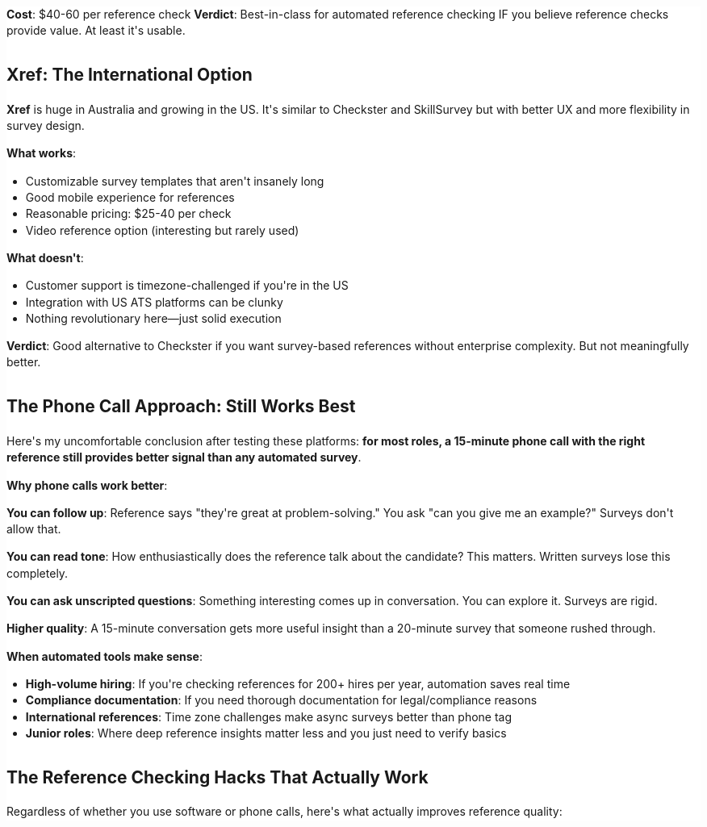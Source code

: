 **Cost**: $40-60 per reference check
**Verdict**: Best-in-class for automated reference checking IF you believe reference checks provide value. At least it's usable.

## Xref: The International Option

**Xref** is huge in Australia and growing in the US. It's similar to Checkster and SkillSurvey but with better UX and more flexibility in survey design.

**What works**:
- Customizable survey templates that aren't insanely long
- Good mobile experience for references
- Reasonable pricing: $25-40 per check
- Video reference option (interesting but rarely used)

**What doesn't**:
- Customer support is timezone-challenged if you're in the US
- Integration with US ATS platforms can be clunky
- Nothing revolutionary here—just solid execution

**Verdict**: Good alternative to Checkster if you want survey-based references without enterprise complexity. But not meaningfully better.

## The Phone Call Approach: Still Works Best

Here's my uncomfortable conclusion after testing these platforms: **for most roles, a 15-minute phone call with the right reference still provides better signal than any automated survey**.

**Why phone calls work better**:

**You can follow up**: Reference says "they're great at problem-solving." You ask "can you give me an example?" Surveys don't allow that.

**You can read tone**: How enthusiastically does the reference talk about the candidate? This matters. Written surveys lose this completely.

**You can ask unscripted questions**: Something interesting comes up in conversation. You can explore it. Surveys are rigid.

**Higher quality**: A 15-minute conversation gets more useful insight than a 20-minute survey that someone rushed through.

**When automated tools make sense**:

- **High-volume hiring**: If you're checking references for 200+ hires per year, automation saves real time
- **Compliance documentation**: If you need thorough documentation for legal/compliance reasons
- **International references**: Time zone challenges make async surveys better than phone tag
- **Junior roles**: Where deep reference insights matter less and you just need to verify basics

## The Reference Checking Hacks That Actually Work

Regardless of whether you use software or phone calls, here's what actually improves reference quality:
